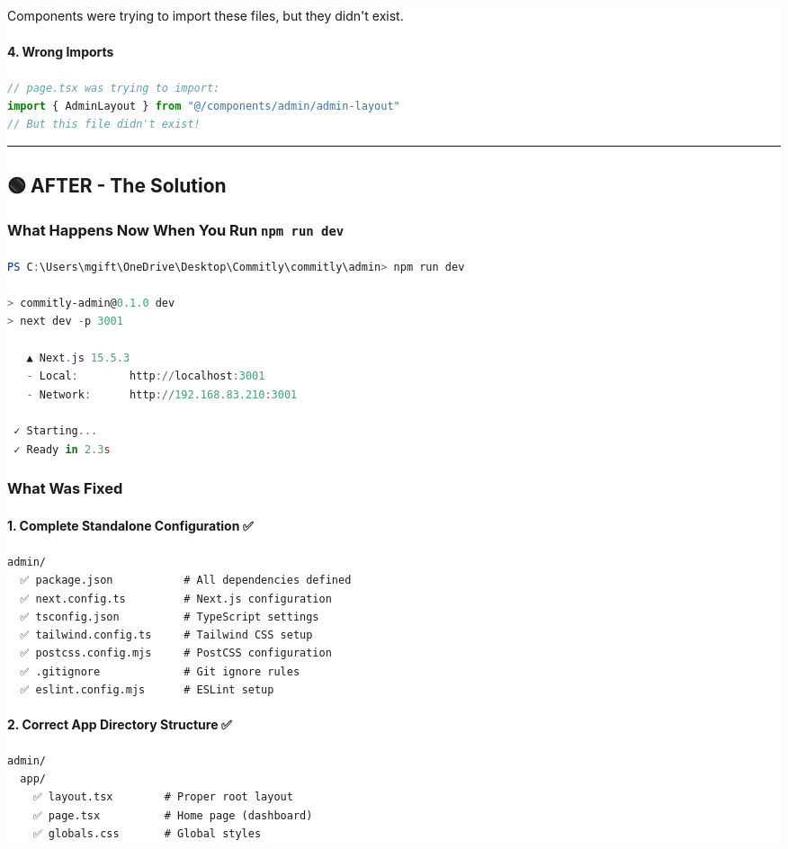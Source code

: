 Components were trying to import these files, but they didn't exist.

#### 4. **Wrong Imports**
```typescript
// page.tsx was trying to import:
import { AdminLayout } from "@/components/admin/admin-layout"
// But this file didn't exist!
```

---

## 🟢 AFTER - The Solution

### What Happens Now When You Run `npm run dev`

```powershell
PS C:\Users\mgift\OneDrive\Desktop\Commitly\commitly\admin> npm run dev

> commitly-admin@0.1.0 dev
> next dev -p 3001

   ▲ Next.js 15.5.3
   - Local:        http://localhost:3001
   - Network:      http://192.168.83.210:3001

 ✓ Starting...
 ✓ Ready in 2.3s
```

### What Was Fixed

#### 1. **Complete Standalone Configuration** ✅

```
admin/
  ✅ package.json           # All dependencies defined
  ✅ next.config.ts         # Next.js configuration
  ✅ tsconfig.json          # TypeScript settings
  ✅ tailwind.config.ts     # Tailwind CSS setup
  ✅ postcss.config.mjs     # PostCSS configuration
  ✅ .gitignore             # Git ignore rules
  ✅ eslint.config.mjs      # ESLint setup
```

#### 2. **Correct App Directory Structure** ✅

```
admin/
  app/
    ✅ layout.tsx        # Proper root layout
    ✅ page.tsx          # Home page (dashboard)
    ✅ globals.css       # Global styles
```
